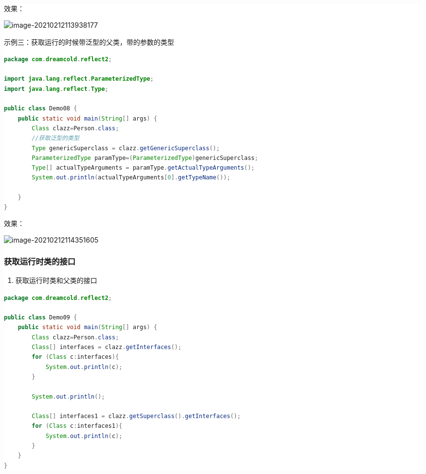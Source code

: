 效果：

![image-20210212113938177](https://gitee.com/kangyujian/notebook-images/raw/master/images/image-20210212113938177.png)

示例三：获取运行的时候带泛型的父类，带的参数的类型

```java
package com.dreamcold.reflect2;

import java.lang.reflect.ParameterizedType;
import java.lang.reflect.Type;

public class Demo08 {
    public static void main(String[] args) {
        Class clazz=Person.class;
        //获取泛型的类型
        Type genericSuperclass = clazz.getGenericSuperclass();
        ParameterizedType paramType=(ParameterizedType)genericSuperclass;
        Type[] actualTypeArguments = paramType.getActualTypeArguments();
        System.out.println(actualTypeArguments[0].getTypeName());

    }
}
```

效果：

![image-20210212114351605](https://gitee.com/kangyujian/notebook-images/raw/master/images/image-20210212114351605.png)

### 获取运行时类的接口

1. 获取运行时类和父类的接口

```java
package com.dreamcold.reflect2;

public class Demo09 {
    public static void main(String[] args) {
        Class clazz=Person.class;
        Class[] interfaces = clazz.getInterfaces();
        for (Class c:interfaces){
            System.out.println(c);
        }

        System.out.println();

        Class[] interfaces1 = clazz.getSuperclass().getInterfaces();
        for (Class c:interfaces1){
            System.out.println(c);
        }
    }
}
```
